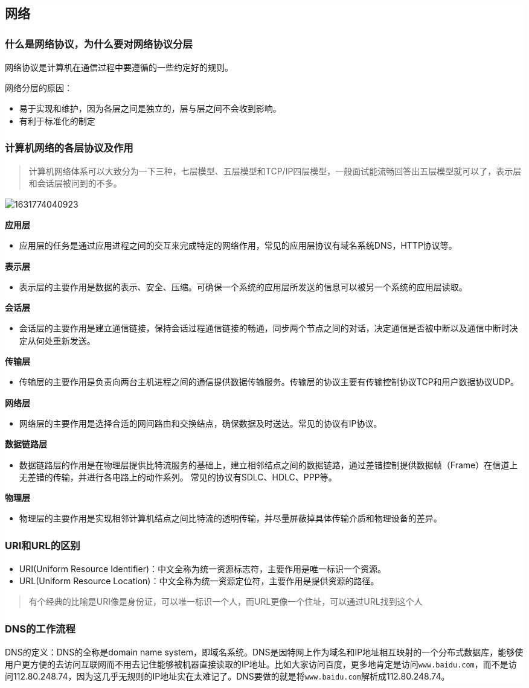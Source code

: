 ## 网络

### 什么是网络协议，为什么要对网络协议分层 

网络协议是计算机在通信过程中要遵循的一些约定好的规则。

网络分层的原因：

- 易于实现和维护，因为各层之间是独立的，层与层之间不会收到影响。
- 有利于标准化的制定 

### 计算机网络的各层协议及作用  

> 计算机网络体系可以大致分为一下三种，七层模型、五层模型和TCP/IP四层模型，一般面试能流畅回答出五层模型就可以了，表示层和会话层被问到的不多。 

![1631774040923](https://tprzfbucket.oss-cn-beijing.aliyuncs.com/hadoop/202109/16/143403-116784.png)

**应用层**

- 应用层的任务是通过应用进程之间的交互来完成特定的网络作用，常见的应用层协议有域名系统DNS，HTTP协议等。

**表示层**

- 表示层的主要作用是数据的表示、安全、压缩。可确保一个系统的应用层所发送的信息可以被另一个系统的应用层读取。

**会话层**

- 会话层的主要作用是建立通信链接，保持会话过程通信链接的畅通，同步两个节点之间的对话，决定通信是否被中断以及通信中断时决定从何处重新发送。

**传输层**

- 传输层的主要作用是负责向两台主机进程之间的通信提供数据传输服务。传输层的协议主要有传输控制协议TCP和用户数据协议UDP。

**网络层**

- 网络层的主要作用是选择合适的网间路由和交换结点，确保数据及时送达。常见的协议有IP协议。

**数据链路层**

- 数据链路层的作用是在物理层提供比特流服务的基础上，建立相邻结点之间的数据链路，通过差错控制提供数据帧（Frame）在信道上无差错的传输，并进行各电路上的动作系列。 常见的协议有SDLC、HDLC、PPP等。

**物理层**

- 物理层的主要作用是实现相邻计算机结点之间比特流的透明传输，并尽量屏蔽掉具体传输介质和物理设备的差异。 

### URI和URL的区别 

- URI(Uniform Resource Identifier)：中文全称为统一资源标志符，主要作用是唯一标识一个资源。
- URL(Uniform Resource Location)：中文全称为统一资源定位符，主要作用是提供资源的路径。

> 有个经典的比喻是URI像是身份证，可以唯一标识一个人，而URL更像一个住址，可以通过URL找到这个人 

### DNS的工作流程 

DNS的定义：DNS的全称是domain name system，即域名系统。DNS是因特网上作为域名和IP地址相互映射的一个分布式数据库，能够使用户更方便的去访问互联网而不用去记住能够被机器直接读取的IP地址。比如大家访问百度，更多地肯定是访问`www.baidu.com`，而不是访问112.80.248.74，因为这几乎无规则的IP地址实在太难记了。DNS要做的就是将`www.baidu.com`解析成112.80.248.74。 
